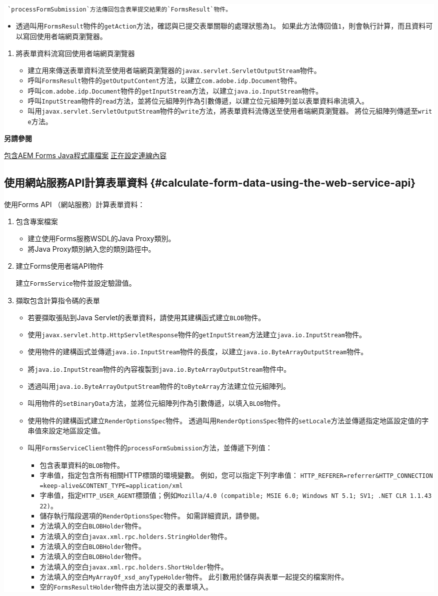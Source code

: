      `processFormSubmission`方法傳回包含表單提交結果的`FormsResult`物件。

   * 透過叫用`FormsResult`物件的`getAction`方法，確認與已提交表單關聯的處理狀態為`1`。 如果此方法傳回值`1`，則會執行計算，而且資料可以寫回使用者端網頁瀏覽器。

1. 將表單資料流寫回使用者端網頁瀏覽器

   * 建立用來傳送表單資料流至使用者端網頁瀏覽器的`javax.servlet.ServletOutputStream`物件。
   * 呼叫`FormsResult`物件的`getOutputContent`方法，以建立`com.adobe.idp.Document`物件。
   * 呼叫`com.adobe.idp.Document`物件的`getInputStream`方法，以建立`java.io.InputStream`物件。
   * 呼叫`InputStream`物件的`read`方法，並將位元組陣列作為引數傳遞，以建立位元組陣列並以表單資料串流填入。
   * 叫用`javax.servlet.ServletOutputStream`物件的`write`方法，將表單資料流傳送至使用者端網頁瀏覽器。 將位元組陣列傳遞至`write`方法。

**另請參閱**


[包含AEM Forms Java程式庫檔案](/help/forms/developing/invoking-aem-forms-using-java.md#including-aem-forms-java-library-files)
[正在設定連線內容](/help/forms/developing/invoking-aem-forms-using-java.md#setting-connection-properties)

## 使用網站服務API計算表單資料 {#calculate-form-data-using-the-web-service-api}

使用Forms API （網站服務）計算表單資料：

1. 包含專案檔案

   * 建立使用Forms服務WSDL的Java Proxy類別。
   * 將Java Proxy類別納入您的類別路徑中。

1. 建立Forms使用者端API物件

   建立`FormsService`物件並設定驗證值。

1. 擷取包含計算指令碼的表單

   * 若要擷取張貼到Java Servlet的表單資料，請使用其建構函式建立`BLOB`物件。
   * 使用`javax.servlet.http.HttpServletResponse`物件的`getInputStream`方法建立`java.io.InputStream`物件。
   * 使用物件的建構函式並傳遞`java.io.InputStream`物件的長度，以建立`java.io.ByteArrayOutputStream`物件。
   * 將`java.io.InputStream`物件的內容複製到`java.io.ByteArrayOutputStream`物件中。
   * 透過叫用`java.io.ByteArrayOutputStream`物件的`toByteArray`方法建立位元組陣列。
   * 叫用物件的`setBinaryData`方法，並將位元組陣列作為引數傳遞，以填入`BLOB`物件。
   * 使用物件的建構函式建立`RenderOptionsSpec`物件。 透過叫用`RenderOptionsSpec`物件的`setLocale`方法並傳遞指定地區設定值的字串值來設定地區設定值。
   * 叫用`FormsServiceClient`物件的`processFormSubmission`方法，並傳遞下列值：

      * 包含表單資料的`BLOB`物件。
      * 字串值，指定包含所有相關HTTP標頭的環境變數。 例如，您可以指定下列字串值： `HTTP_REFERER=referrer&HTTP_CONNECTION=keep-alive&CONTENT_TYPE=application/xml`
      * 字串值，指定`HTTP_USER_AGENT`標頭值；例如`Mozilla/4.0 (compatible; MSIE 6.0; Windows NT 5.1; SV1; .NET CLR 1.1.4322)`。
      * 儲存執行階段選項的`RenderOptionsSpec`物件。 如需詳細資訊，請參閱。
      * 方法填入的空白`BLOBHolder`物件。
      * 方法填入的空白`javax.xml.rpc.holders.StringHolder`物件。
      * 方法填入的空白`BLOBHolder`物件。
      * 方法填入的空白`BLOBHolder`物件。
      * 方法填入的空白`javax.xml.rpc.holders.ShortHolder`物件。
      * 方法填入的空白`MyArrayOf_xsd_anyTypeHolder`物件。 此引數用於儲存與表單一起提交的檔案附件。
      * 空的`FormsResultHolder`物件由方法以提交的表單填入。
